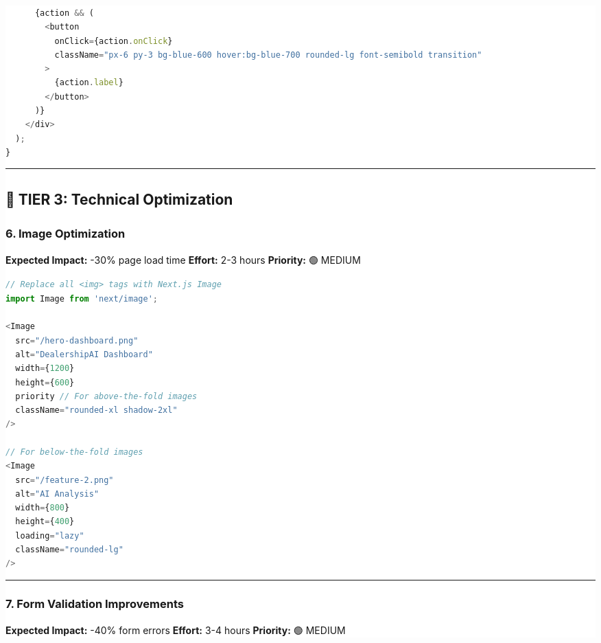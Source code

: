 ```typescript
      {action && (
        <button
          onClick={action.onClick}
          className="px-6 py-3 bg-blue-600 hover:bg-blue-700 rounded-lg font-semibold transition"
        >
          {action.label}
        </button>
      )}
    </div>
  );
}
```

---

## 🔧 TIER 3: Technical Optimization

### 6. **Image Optimization**
**Expected Impact:** -30% page load time
**Effort:** 2-3 hours
**Priority:** 🟢 MEDIUM

```typescript
// Replace all <img> tags with Next.js Image
import Image from 'next/image';

<Image
  src="/hero-dashboard.png"
  alt="DealershipAI Dashboard"
  width={1200}
  height={600}
  priority // For above-the-fold images
  className="rounded-xl shadow-2xl"
/>

// For below-the-fold images
<Image
  src="/feature-2.png"
  alt="AI Analysis"
  width={800}
  height={400}
  loading="lazy"
  className="rounded-lg"
/>
```

---

### 7. **Form Validation Improvements**
**Expected Impact:** -40% form errors
**Effort:** 3-4 hours
**Priority:** 🟢 MEDIUM
